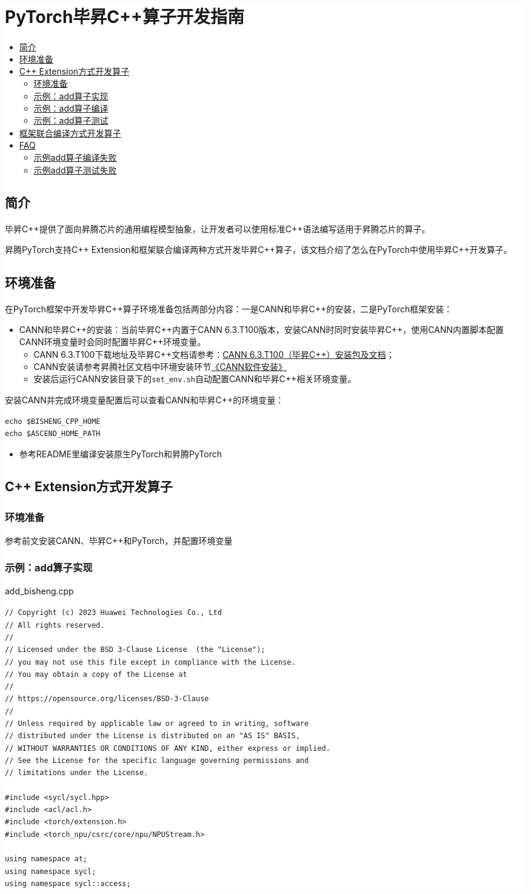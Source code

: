 # PyTorch毕昇C++算子开发指南
-   [简介](#简介md)
-   [环境准备](#环境准备md)
-   [C++ Extension方式开发算子](#Extension方式开发算子md)
    -   [环境准备](#环境准备md)
    -   [示例：add算子实现](#add算子md)
    -   [示例：add算子编译](#add算子安装代码md)
    -   [示例：add算子测试](#add算子测试md)
-   [框架联合编译方式开发算子](#框架联合编译方式开发算子md)
-   [FAQ](#FAQmd)
    -   [示例add算子编译失败](#python-setup_py-install失败md)
    -   [示例add算子测试失败](#python-test_add_bisheng_py失败md)
<h2 id="简介md">简介</h2>
毕昇C++提供了面向昇腾芯片的通用编程模型抽象，让开发者可以使用标准C++语法编写适用于昇腾芯片的算子。

昇腾PyTorch支持C++ Extension和框架联合编译两种方式开发毕昇C++算子，该文档介绍了怎么在PyTorch中使用毕昇C++开发算子。
<h2 id="环境准备md">环境准备</h2>
在PyTorch框架中开发毕昇C++算子环境准备包括两部分内容：一是CANN和毕昇C++的安装，二是PyTorch框架安装：

- CANN和毕昇C++的安装：当前毕昇C++内置于CANN 6.3.T100版本，安装CANN时同时安装毕昇C++，使用CANN内置脚本配置CANN环境变量时会同时配置毕昇C++环境变量。
  - CANN 6.3.T100下载地址及毕昇C++文档请参考：[CANN 6.3.T100（毕昇C++）安装包及文档](https://support.huawei.com/enterprise/zh/ascend-computing/cann-pid-251168373/software/259218207?idAbsPath=fixnode01%7C23710424%7C251366513%7C22892968%7C251168373)；
  - CANN安装请参考昇腾社区文档中环境安装环节[《CANN软件安装》](https://www.hiascend.com/document?tag=community-developer)
  - 安装后运行CANN安装目录下的`set_env.sh`自动配置CANN和毕昇C++相关环境变量。

安装CANN并完成环境变量配置后可以查看CANN和毕昇C++的环境变量：
```
echo $BISHENG_CPP_HOME
echo $ASCEND_HOME_PATH
```

- 参考README里编译安装原生PyTorch和昇腾PyTorch

<h2 id="Extension方式开发算子md">C++ Extension方式开发算子</h2>
<h3 id="环境准备md">环境准备</h3>

参考前文安装CANN、毕昇C++和PyTorch，并配置环境变量

<h3 id="add算子md">示例：add算子实现</h3>
add_bisheng.cpp

```
// Copyright (c) 2023 Huawei Technologies Co., Ltd
// All rights reserved.
//
// Licensed under the BSD 3-Clause License  (the "License");
// you may not use this file except in compliance with the License.
// You may obtain a copy of the License at
//
// https://opensource.org/licenses/BSD-3-Clause
//
// Unless required by applicable law or agreed to in writing, software
// distributed under the License is distributed on an "AS IS" BASIS,
// WITHOUT WARRANTIES OR CONDITIONS OF ANY KIND, either express or implied.
// See the License for the specific language governing permissions and
// limitations under the License.

#include <sycl/sycl.hpp>
#include <acl/acl.h>
#include <torch/extension.h>
#include <torch_npu/csrc/core/npu/NPUStream.h>

using namespace at;
using namespace sycl;
using namespace sycl::access;
```